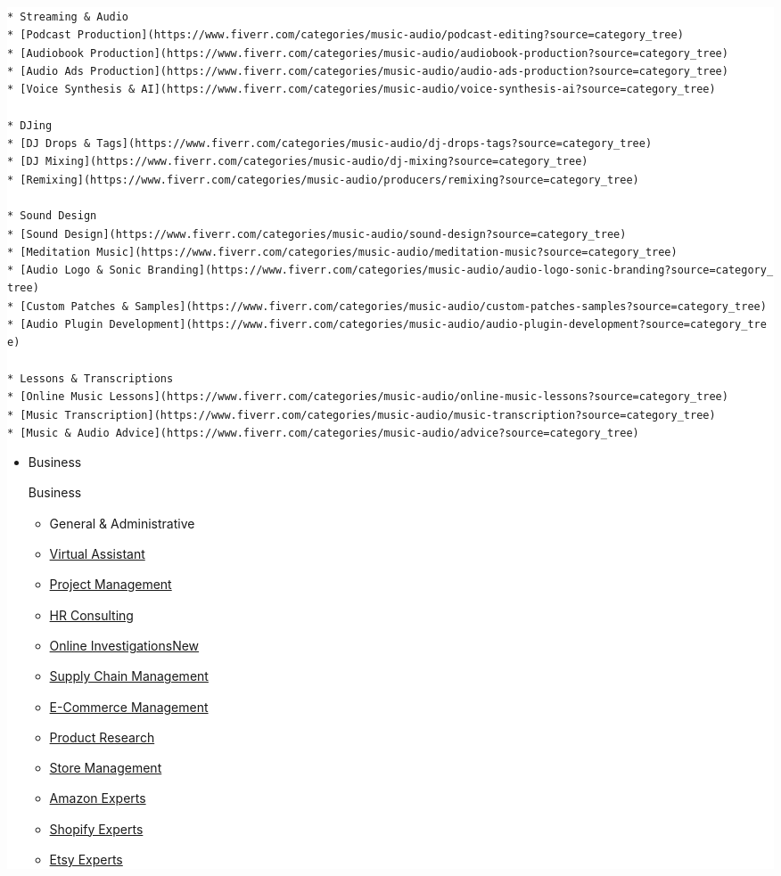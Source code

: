     * Streaming & Audio
    * [Podcast Production](https://www.fiverr.com/categories/music-audio/podcast-editing?source=category_tree)
    * [Audiobook Production](https://www.fiverr.com/categories/music-audio/audiobook-production?source=category_tree)
    * [Audio Ads Production](https://www.fiverr.com/categories/music-audio/audio-ads-production?source=category_tree)
    * [Voice Synthesis & AI](https://www.fiverr.com/categories/music-audio/voice-synthesis-ai?source=category_tree)
    
    * DJing
    * [DJ Drops & Tags](https://www.fiverr.com/categories/music-audio/dj-drops-tags?source=category_tree)
    * [DJ Mixing](https://www.fiverr.com/categories/music-audio/dj-mixing?source=category_tree)
    * [Remixing](https://www.fiverr.com/categories/music-audio/producers/remixing?source=category_tree)
    
    * Sound Design
    * [Sound Design](https://www.fiverr.com/categories/music-audio/sound-design?source=category_tree)
    * [Meditation Music](https://www.fiverr.com/categories/music-audio/meditation-music?source=category_tree)
    * [Audio Logo & Sonic Branding](https://www.fiverr.com/categories/music-audio/audio-logo-sonic-branding?source=category_tree)
    * [Custom Patches & Samples](https://www.fiverr.com/categories/music-audio/custom-patches-samples?source=category_tree)
    * [Audio Plugin Development](https://www.fiverr.com/categories/music-audio/audio-plugin-development?source=category_tree)
    
    * Lessons & Transcriptions
    * [Online Music Lessons](https://www.fiverr.com/categories/music-audio/online-music-lessons?source=category_tree)
    * [Music Transcription](https://www.fiverr.com/categories/music-audio/music-transcription?source=category_tree)
    * [Music & Audio Advice](https://www.fiverr.com/categories/music-audio/advice?source=category_tree)
    
* Business
    
    Business
    
    * General & Administrative
    * [Virtual Assistant](https://www.fiverr.com/categories/business/virtual-assistant-services?source=category_tree)
    * [Project Management](https://www.fiverr.com/categories/business/project-management?source=category_tree)
    * [HR Consulting](https://www.fiverr.com/categories/business/hr-consulting?source=category_tree)
    * [Online InvestigationsNew](https://www.fiverr.com/categories/business/online-investigations?source=category_tree)
    * [Supply Chain Management](https://www.fiverr.com/categories/business/supply-chain-management?source=category_tree)
    
    * [E-Commerce Management](https://www.fiverr.com/categories/business/ecommerce-management?source=category_tree)
    * [Product Research](https://www.fiverr.com/categories/business/ecommerce-management/product-research?source=category_tree)
    * [Store Management](https://www.fiverr.com/categories/business/ecommerce-management/store-management?source=category_tree)
    * [Amazon Experts](https://www.fiverr.com/categories/business/buy/ecommerce-management/amazon?source=category_tree&ref=platform%3Aamazon)
    * [Shopify Experts](https://www.fiverr.com/categories/business/buy/ecommerce-management/shopify?source=category_tree&ref=platform%3Ashopify)
    * [Etsy Experts](https://www.fiverr.com/categories/business/buy/ecommerce-management/store-management/etsy?source=category_tree)
    